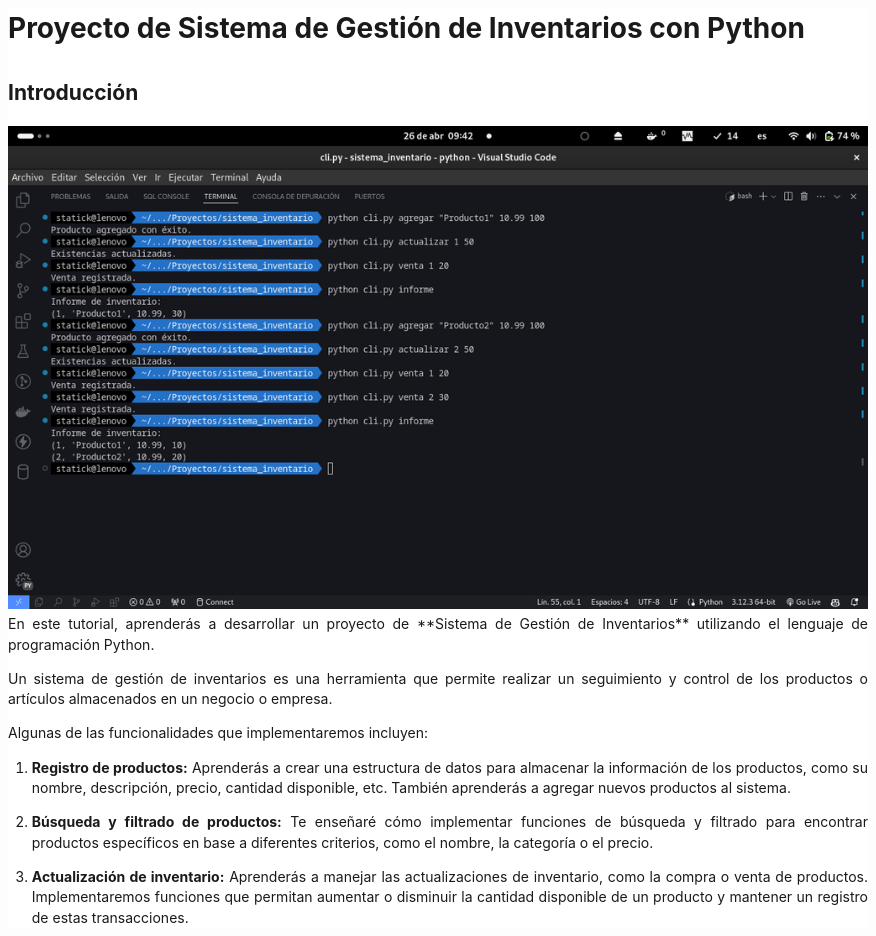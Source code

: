 # Proyecto de Sistema de Gestión de Inventarios con Python

## Introducción

<div align=center>
    <img src="img/sistema-gestion-inventario.png">
</div>

<div align=justify>
En este tutorial, aprenderás a desarrollar un proyecto de **Sistema de Gestión de Inventarios** utilizando el lenguaje de programación Python.

Un sistema de gestión de inventarios es una herramienta que permite realizar un seguimiento y control de los productos o artículos almacenados en un negocio o empresa.

Algunas de las funcionalidades que implementaremos incluyen:

1. **Registro de productos:** Aprenderás a crear una estructura de datos para almacenar la información de los productos, como su nombre, descripción, precio, cantidad disponible, etc. También aprenderás a agregar nuevos productos al sistema.

2. **Búsqueda y filtrado de productos:** Te enseñaré cómo implementar funciones de búsqueda y filtrado para encontrar productos específicos en base a diferentes criterios, como el nombre, la categoría o el precio.

3. **Actualización de inventario:** Aprenderás a manejar las actualizaciones de inventario, como la compra o venta de productos. Implementaremos funciones que permitan aumentar o disminuir la cantidad disponible de un producto y mantener un registro de estas transacciones.
